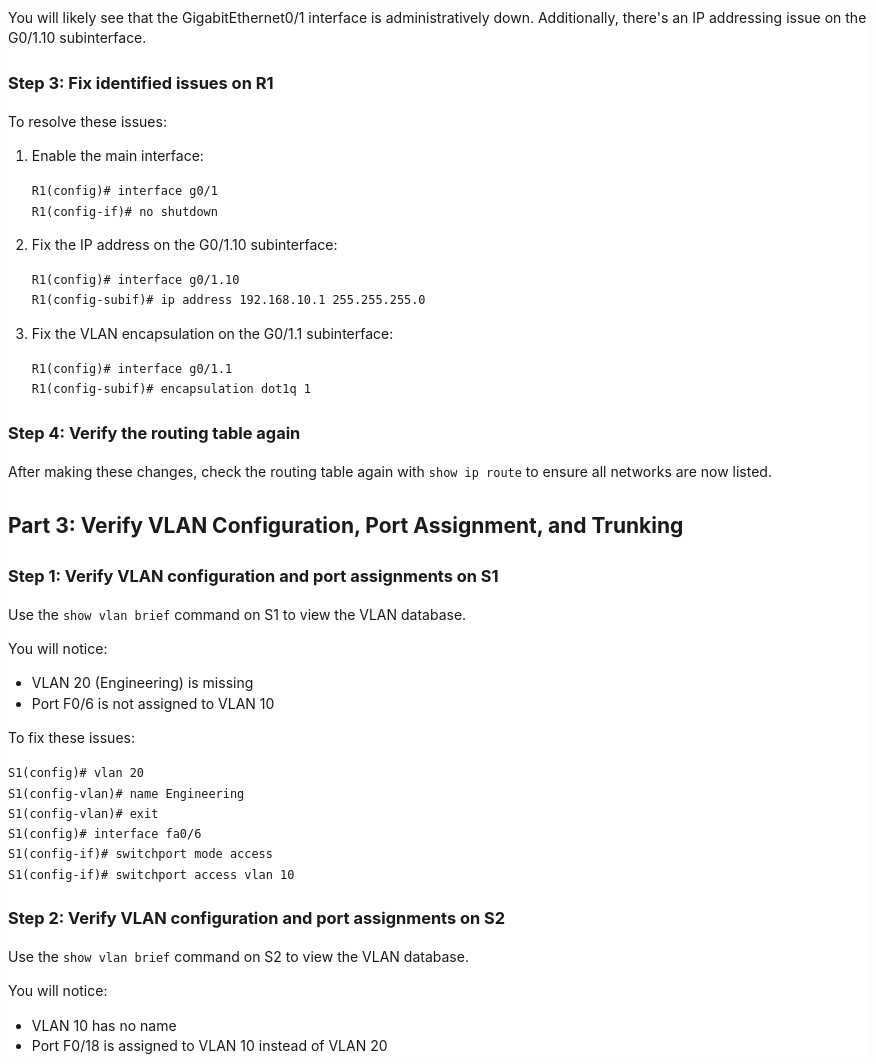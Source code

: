 You will likely see that the GigabitEthernet0/1 interface is administratively down. Additionally, there's an IP addressing issue on the G0/1.10 subinterface.

### Step 3: Fix identified issues on R1
To resolve these issues:
1. Enable the main interface:
   ```
   R1(config)# interface g0/1
   R1(config-if)# no shutdown
   ```

2. Fix the IP address on the G0/1.10 subinterface:
   ```
   R1(config)# interface g0/1.10
   R1(config-subif)# ip address 192.168.10.1 255.255.255.0
   ```

3. Fix the VLAN encapsulation on the G0/1.1 subinterface:
   ```
   R1(config)# interface g0/1.1
   R1(config-subif)# encapsulation dot1q 1
   ```

### Step 4: Verify the routing table again
After making these changes, check the routing table again with `show ip route` to ensure all networks are now listed.

## Part 3: Verify VLAN Configuration, Port Assignment, and Trunking

### Step 1: Verify VLAN configuration and port assignments on S1
Use the `show vlan brief` command on S1 to view the VLAN database.

You will notice:
- VLAN 20 (Engineering) is missing
- Port F0/6 is not assigned to VLAN 10

To fix these issues:
```
S1(config)# vlan 20
S1(config-vlan)# name Engineering
S1(config-vlan)# exit
S1(config)# interface fa0/6
S1(config-if)# switchport mode access
S1(config-if)# switchport access vlan 10
```

### Step 2: Verify VLAN configuration and port assignments on S2
Use the `show vlan brief` command on S2 to view the VLAN database.

You will notice:
- VLAN 10 has no name
- Port F0/18 is assigned to VLAN 10 instead of VLAN 20
